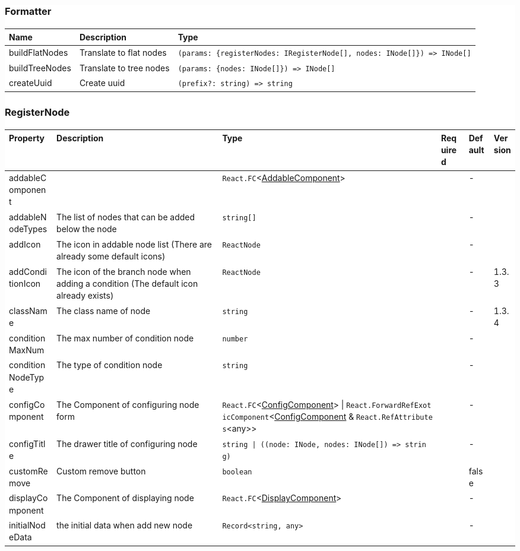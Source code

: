 ### Formatter

| Name           | Description             | Type                                                                    |
| :------------- | :---------------------- | :---------------------------------------------------------------------- |
| buildFlatNodes | Translate to flat nodes | `(params: {registerNodes: IRegisterNode[], nodes: INode[]}) => INode[]` |
| buildTreeNodes | Translate to tree nodes | `(params: {nodes: INode[]}) => INode[]`                                 |
| createUuid     | Create uuid             | `(prefix?: string) => string`                                           |

### RegisterNode

| Property                  | Description                                                                                                                     | Type                                                                                                                                                         | Required | Default                           | Version |
| :------------------------ | :------------------------------------------------------------------------------------------------------------------------------ | :----------------------------------------------------------------------------------------------------------------------------------------------------------- | :------- | :-------------------------------- | :------ |
| addableComponent          |                                                                                                                                 | `React.FC`\<[AddableComponent](#addablecomponent)\>                                                                                                          |          | -                                 |
| addableNodeTypes          | The list of nodes that can be added below the node                                                                              | `string[]`                                                                                                                                                   |          | -                                 |
| addIcon                   | The icon in addable node list (There are already some default icons)                                                            | `ReactNode`                                                                                                                                                  |          | -                                 |
| addConditionIcon          | The icon of the branch node when adding a condition (The default icon already exists)                                           | `ReactNode`                                                                                                                                                  |          | -                                 | 1.3.3   |
| className                 | The class name of node                                                                                                          | `string`                                                                                                                                                     |          | -                                 | 1.3.4   |
| conditionMaxNum           | The max number of condition node                                                                                                | `number`                                                                                                                                                     |          | -                                 |
| conditionNodeType         | The type of condition node                                                                                                      | `string`                                                                                                                                                     |          | -                                 |
| configComponent           | The Component of configuring node form                                                                                          | `React.FC`\<[ConfigComponent](#configcomponent)\> \| `React.ForwardRefExoticComponent`\<[ConfigComponent](#configcomponent) & `React.RefAttributes`\<any\>\> |          | -                                 |
| configTitle               | The drawer title of configuring node                                                                                            | `string \| ((node: INode, nodes: INode[]) => string)`                                                                                                        |          | -                                 |
| customRemove              | Custom remove button                                                                                                            | `boolean`                                                                                                                                                    |          | false                             |
| displayComponent          | The Component of displaying node                                                                                                | `React.FC`\<[DisplayComponent](#displaycomponent)\>                                                                                                          |          | -                                 |
| initialNodeData           | the initial data when add new node                                                                                              | `Record<string, any>`                                                                                                                                        |          | -                                 |